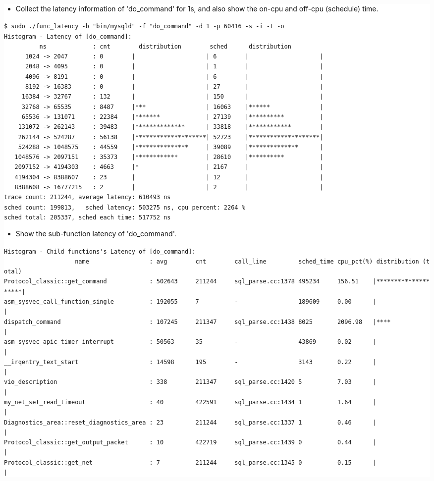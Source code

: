 - Collect the latency information of 'do_command' for 1s, and also show the on-cpu and off-cpu (schedule) time.

```shell
$ sudo ./func_latency -b "bin/mysqld" -f "do_command" -d 1 -p 60416 -s -i -t -o
Histogram - Latency of [do_command]:
          ns             : cnt        distribution        sched      distribution
      1024 -> 2047       : 0        |                    | 6        |                    |
      2048 -> 4095       : 0        |                    | 1        |                    |
      4096 -> 8191       : 0        |                    | 6        |                    |
      8192 -> 16383      : 0        |                    | 27       |                    |
     16384 -> 32767      : 132      |                    | 150      |                    |
     32768 -> 65535      : 8487     |***                 | 16063    |******              |
     65536 -> 131071     : 22384    |*******             | 27139    |**********          |
    131072 -> 262143     : 39483    |**************      | 33818    |************        |
    262144 -> 524287     : 56138    |********************| 52723    |********************|
    524288 -> 1048575    : 44559    |***************     | 39089    |**************      |
   1048576 -> 2097151    : 35373    |************        | 28610    |**********          |
   2097152 -> 4194303    : 4663     |*                   | 2167     |                    |
   4194304 -> 8388607    : 23       |                    | 12       |                    |
   8388608 -> 16777215   : 2        |                    | 2        |                    |
trace count: 211244, average latency: 610493 ns
sched count: 199813,   sched latency: 503275 ns, cpu percent: 2264 %
sched total: 205337, sched each time: 517752 ns
```

- Show the sub-function latency of 'do_command'.

```shell
Histogram - Child functions's Latency of [do_command]:
                    name                 : avg        cnt        call_line         sched_time cpu_pct(%) distribution (total)
Protocol_classic::get_command            : 502643     211244     sql_parse.cc:1378 495234     156.51    |********************|
asm_sysvec_call_function_single          : 192055     7          -                 189609     0.00      |                    |
dispatch_command                         : 107245     211347     sql_parse.cc:1438 8025       2096.98   |****                |
asm_sysvec_apic_timer_interrupt          : 50563      35         -                 43869      0.02      |                    |
__irqentry_text_start                    : 14598      195        -                 3143       0.22      |                    |
vio_description                          : 338        211347     sql_parse.cc:1420 5          7.03      |                    |
my_net_set_read_timeout                  : 40         422591     sql_parse.cc:1434 1          1.64      |                    |
Diagnostics_area::reset_diagnostics_area : 23         211244     sql_parse.cc:1337 1          0.46      |                    |
Protocol_classic::get_output_packet      : 10         422719     sql_parse.cc:1439 0          0.44      |                    |
Protocol_classic::get_net                : 7          211244     sql_parse.cc:1345 0          0.15      |                    |
```

